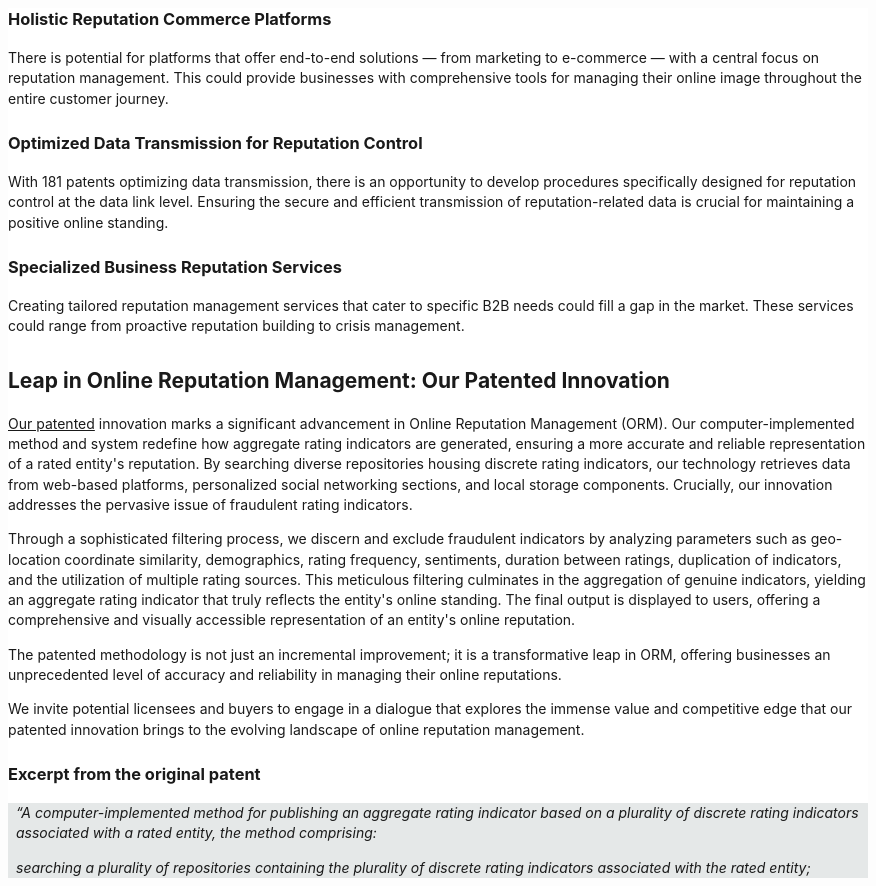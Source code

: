 ### Holistic Reputation Commerce Platforms

There is potential for platforms that offer end-to-end solutions — from marketing to e-commerce — with a central focus on reputation management. This could provide businesses with comprehensive tools for managing their online image throughout the entire customer journey.

### Optimized Data Transmission for Reputation Control

With 181 patents optimizing data transmission, there is an opportunity to develop procedures specifically designed for reputation control at the data link level. Ensuring the secure and efficient transmission of reputation-related data is crucial for maintaining a positive online standing.

### Specialized Business Reputation Services

Creating tailored reputation management services that cater to specific B2B needs could fill a gap in the market. These services could range from proactive reputation building to crisis management.

## <a name="_hlk152071999"></a>**Leap in Online Reputation Management: Our Patented Innovation**

[Our patented](https://www.intellectualfrontiers.com/patents/aggregation-of-rating-indicators/) innovation marks a significant advancement in Online Reputation Management (ORM). Our computer-implemented method and system redefine how aggregate rating indicators are generated, ensuring a more accurate and reliable representation of a rated entity's reputation. By searching diverse repositories housing discrete rating indicators, our technology retrieves data from web-based platforms, personalized social networking sections, and local storage components. Crucially, our innovation addresses the pervasive issue of fraudulent rating indicators.

Through a sophisticated filtering process, we discern and exclude fraudulent indicators by analyzing parameters such as geo-location coordinate similarity, demographics, rating frequency, sentiments, duration between ratings, duplication of indicators, and the utilization of multiple rating sources. This meticulous filtering culminates in the aggregation of genuine indicators, yielding an aggregate rating indicator that truly reflects the entity's online standing. The final output is displayed to users, offering a comprehensive and visually accessible representation of an entity's online reputation.

The patented methodology is not just an incremental improvement; it is a transformative leap in ORM, offering businesses an unprecedented level of accuracy and reliability in managing their online reputations.

We invite potential licensees and buyers to engage in a dialogue that explores the immense value and competitive edge that our patented innovation brings to the evolving landscape of online reputation management.

### Excerpt from the original patent

<div style="background-color: #E5E8E8; padding-left: 8px; font-style: italic;">
“A computer-implemented method for publishing an aggregate rating indicator based on a plurality of discrete rating indicators associated with a rated entity, the method comprising:

searching a plurality of repositories containing the plurality of discrete rating indicators associated with the rated entity;
